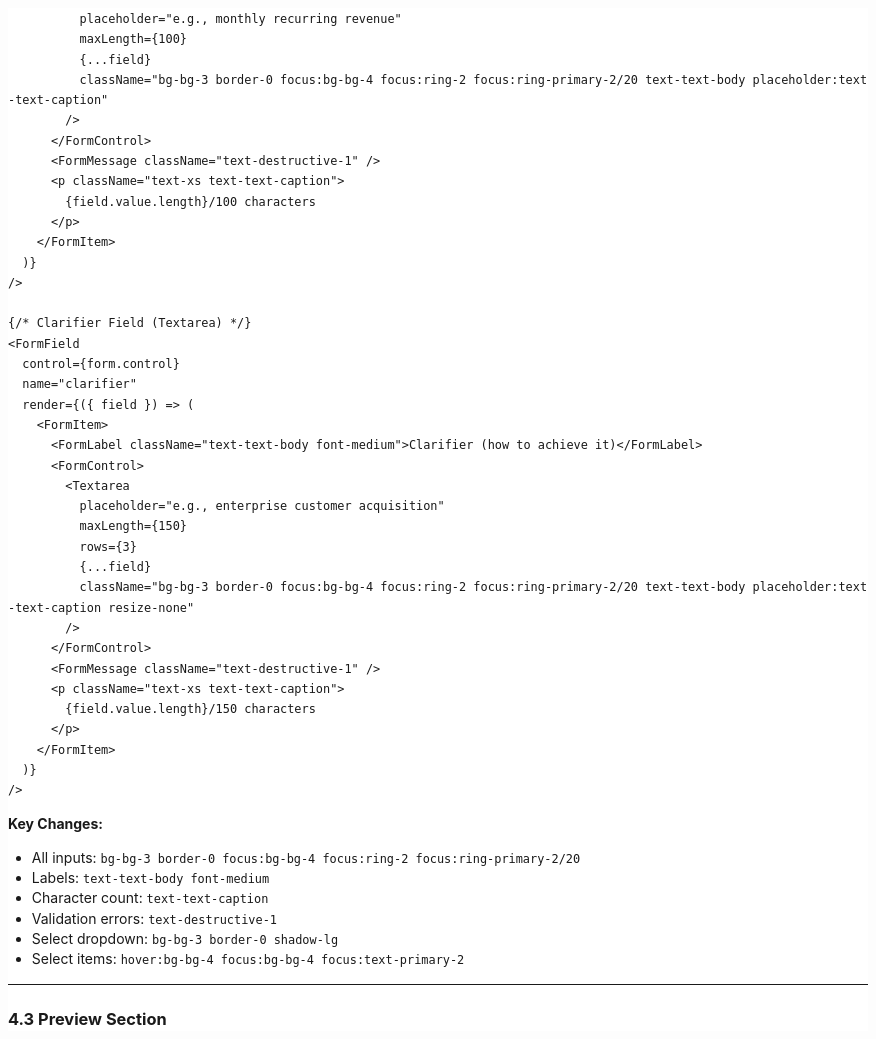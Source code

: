 ```tsx
          placeholder="e.g., monthly recurring revenue"
          maxLength={100}
          {...field}
          className="bg-bg-3 border-0 focus:bg-bg-4 focus:ring-2 focus:ring-primary-2/20 text-text-body placeholder:text-text-caption"
        />
      </FormControl>
      <FormMessage className="text-destructive-1" />
      <p className="text-xs text-text-caption">
        {field.value.length}/100 characters
      </p>
    </FormItem>
  )}
/>

{/* Clarifier Field (Textarea) */}
<FormField
  control={form.control}
  name="clarifier"
  render={({ field }) => (
    <FormItem>
      <FormLabel className="text-text-body font-medium">Clarifier (how to achieve it)</FormLabel>
      <FormControl>
        <Textarea
          placeholder="e.g., enterprise customer acquisition"
          maxLength={150}
          rows={3}
          {...field}
          className="bg-bg-3 border-0 focus:bg-bg-4 focus:ring-2 focus:ring-primary-2/20 text-text-body placeholder:text-text-caption resize-none"
        />
      </FormControl>
      <FormMessage className="text-destructive-1" />
      <p className="text-xs text-text-caption">
        {field.value.length}/150 characters
      </p>
    </FormItem>
  )}
/>
```

**Key Changes:**
- All inputs: `bg-bg-3 border-0 focus:bg-bg-4 focus:ring-2 focus:ring-primary-2/20`
- Labels: `text-text-body font-medium`
- Character count: `text-text-caption`
- Validation errors: `text-destructive-1`
- Select dropdown: `bg-bg-3 border-0 shadow-lg`
- Select items: `hover:bg-bg-4 focus:bg-bg-4 focus:text-primary-2`

---

### 4.3 Preview Section
